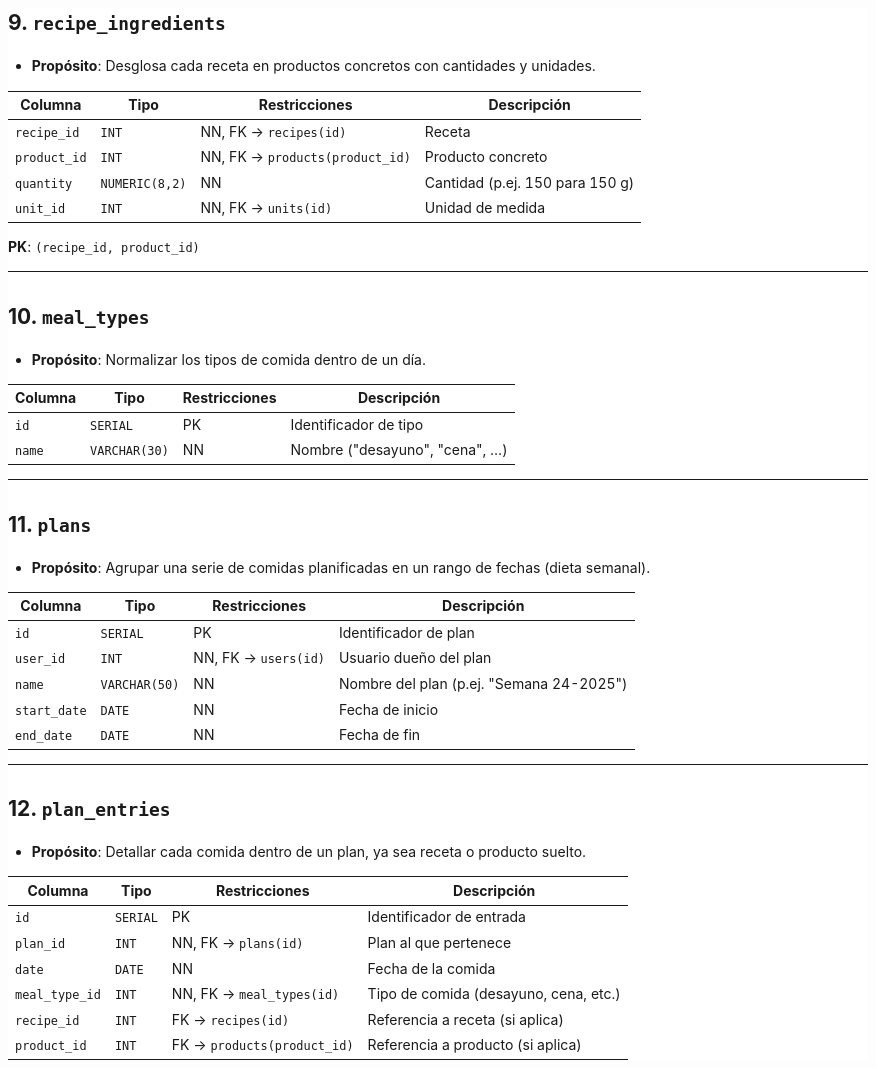 
## 9. `recipe_ingredients`

* **Propósito**: Desglosa cada receta en productos concretos con cantidades y unidades.

| Columna      | Tipo           | Restricciones                   | Descripción                     |
| ------------ | -------------- | ------------------------------- | ------------------------------- |
| `recipe_id`  | `INT`          | NN, FK → `recipes(id)`          | Receta                          |
| `product_id` | `INT`          | NN, FK → `products(product_id)` | Producto concreto               |
| `quantity`   | `NUMERIC(8,2)` | NN                              | Cantidad (p.ej. 150 para 150 g) |
| `unit_id`    | `INT`          | NN, FK → `units(id)`            | Unidad de medida                |

**PK**: `(recipe_id, product_id)`

---

## 10. `meal_types`

* **Propósito**: Normalizar los tipos de comida dentro de un día.

| Columna | Tipo          | Restricciones | Descripción                    |
| ------- | ------------- | ------------- | ------------------------------ |
| `id`    | `SERIAL`      | PK            | Identificador de tipo          |
| `name`  | `VARCHAR(30)` | NN            | Nombre ("desayuno", "cena", …) |

---

## 11. `plans`

* **Propósito**: Agrupar una serie de comidas planificadas en un rango de fechas (dieta semanal).

| Columna      | Tipo          | Restricciones        | Descripción                              |
| ------------ | ------------- | -------------------- | ---------------------------------------- |
| `id`         | `SERIAL`      | PK                   | Identificador de plan                    |
| `user_id`    | `INT`         | NN, FK → `users(id)` | Usuario dueño del plan                   |
| `name`       | `VARCHAR(50)` | NN                   | Nombre del plan (p.ej. "Semana 24-2025") |
| `start_date` | `DATE`        | NN                   | Fecha de inicio                          |
| `end_date`   | `DATE`        | NN                   | Fecha de fin                             |

---

## 12. `plan_entries`

* **Propósito**: Detallar cada comida dentro de un plan, ya sea receta o producto suelto.

| Columna        | Tipo           | Restricciones               | Descripción                           |
| -------------- | -------------- | --------------------------- | ------------------------------------- |
| `id`           | `SERIAL`       | PK                          | Identificador de entrada              |
| `plan_id`      | `INT`          | NN, FK → `plans(id)`        | Plan al que pertenece                 |
| `date`         | `DATE`         | NN                          | Fecha de la comida                    |
| `meal_type_id` | `INT`          | NN, FK → `meal_types(id)`   | Tipo de comida (desayuno, cena, etc.) |
| `recipe_id`    | `INT`          | FK → `recipes(id)`          | Referencia a receta (si aplica)       |
| `product_id`   | `INT`          | FK → `products(product_id)` | Referencia a producto (si aplica)     |